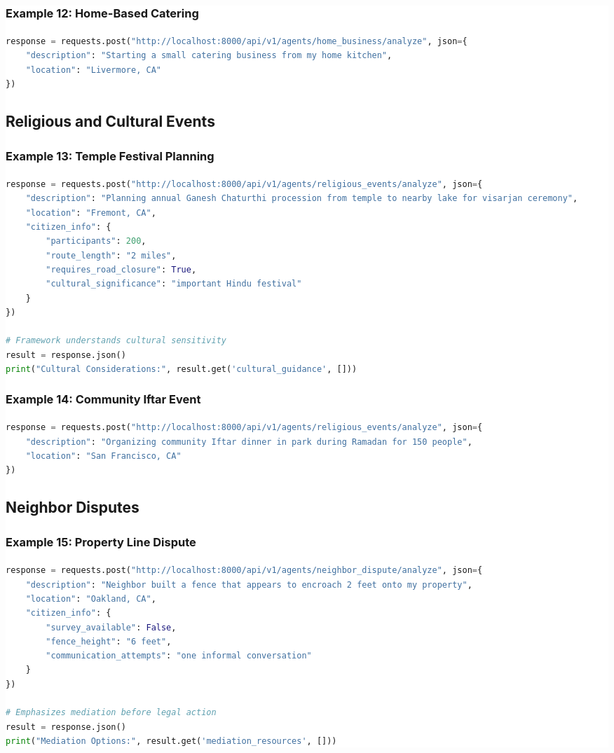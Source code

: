 ### Example 12: Home-Based Catering

```python
response = requests.post("http://localhost:8000/api/v1/agents/home_business/analyze", json={
    "description": "Starting a small catering business from my home kitchen",
    "location": "Livermore, CA"
})
```

## Religious and Cultural Events

### Example 13: Temple Festival Planning

```python
response = requests.post("http://localhost:8000/api/v1/agents/religious_events/analyze", json={
    "description": "Planning annual Ganesh Chaturthi procession from temple to nearby lake for visarjan ceremony",
    "location": "Fremont, CA",
    "citizen_info": {
        "participants": 200,
        "route_length": "2 miles",
        "requires_road_closure": True,
        "cultural_significance": "important Hindu festival"
    }
})

# Framework understands cultural sensitivity
result = response.json()
print("Cultural Considerations:", result.get('cultural_guidance', []))
```

### Example 14: Community Iftar Event

```python
response = requests.post("http://localhost:8000/api/v1/agents/religious_events/analyze", json={
    "description": "Organizing community Iftar dinner in park during Ramadan for 150 people",
    "location": "San Francisco, CA"
})
```

## Neighbor Disputes

### Example 15: Property Line Dispute

```python
response = requests.post("http://localhost:8000/api/v1/agents/neighbor_dispute/analyze", json={
    "description": "Neighbor built a fence that appears to encroach 2 feet onto my property",
    "location": "Oakland, CA",
    "citizen_info": {
        "survey_available": False,
        "fence_height": "6 feet",
        "communication_attempts": "one informal conversation"
    }
})

# Emphasizes mediation before legal action
result = response.json()
print("Mediation Options:", result.get('mediation_resources', []))
```
